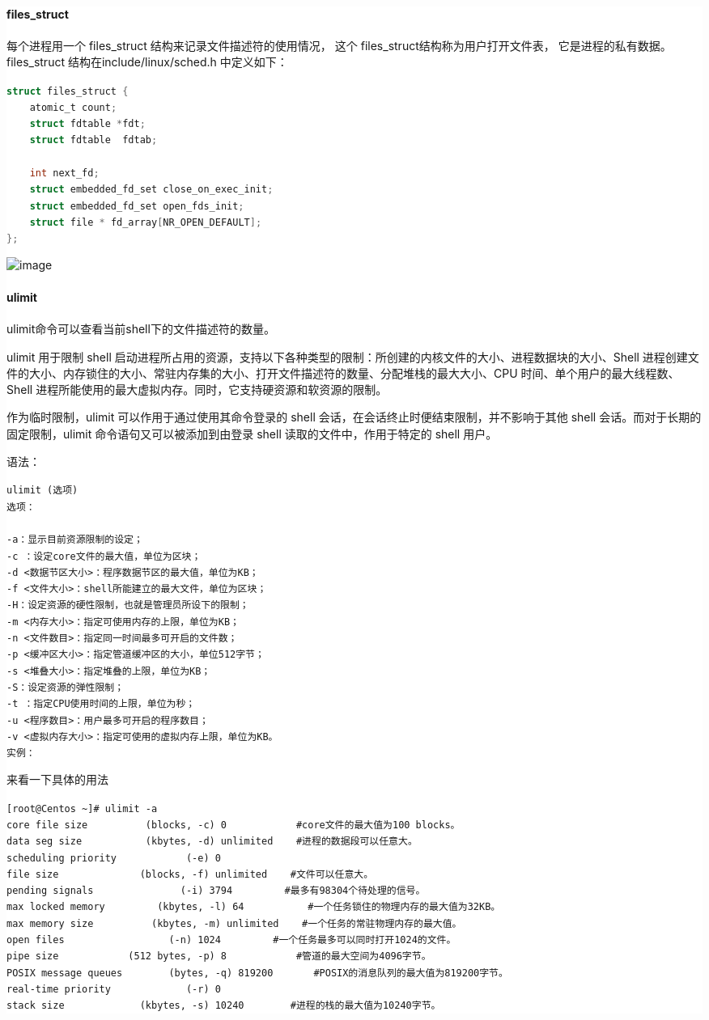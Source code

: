 #### files_struct

每个进程用一个 files_struct 结构来记录文件描述符的使用情况， 这个 files_struct结构称为用户打开文件表， 它是进程的私有数据。 files_struct 结构在include/linux/sched.h 中定义如下：

```c
struct files_struct {
    atomic_t count;
    struct fdtable *fdt;
    struct fdtable  fdtab;
   
    int next_fd;
    struct embedded_fd_set close_on_exec_init;
    struct embedded_fd_set open_fds_init;
    struct file * fd_array[NR_OPEN_DEFAULT];
};
```

![image](127260307-d1fb06e0-c458-4e13-b16f-270dac82429b.png)

#### ulimit

ulimit命令可以查看当前shell下的文件描述符的数量。

ulimit 用于限制 shell 启动进程所占用的资源，支持以下各种类型的限制：所创建的内核文件的大小、进程数据块的大小、Shell 进程创建文件的大小、内存锁住的大小、常驻内存集的大小、打开文件描述符的数量、分配堆栈的最大大小、CPU 时间、单个用户的最大线程数、Shell 进程所能使用的最大虚拟内存。同时，它支持硬资源和软资源的限制。

作为临时限制，ulimit 可以作用于通过使用其命令登录的 shell 会话，在会话终止时便结束限制，并不影响于其他 shell 会话。而对于长期的固定限制，ulimit 命令语句又可以被添加到由登录 shell 读取的文件中，作用于特定的 shell 用户。

语法：

```
ulimit (选项)
选项：

-a：显示目前资源限制的设定；
-c ：设定core文件的最大值，单位为区块； 
-d <数据节区大小>：程序数据节区的最大值，单位为KB； 
-f <文件大小>：shell所能建立的最大文件，单位为区块； 
-H：设定资源的硬性限制，也就是管理员所设下的限制； 
-m <内存大小>：指定可使用内存的上限，单位为KB； 
-n <文件数目>：指定同一时间最多可开启的文件数； 
-p <缓冲区大小>：指定管道缓冲区的大小，单位512字节； 
-s <堆叠大小>：指定堆叠的上限，单位为KB； 
-S：设定资源的弹性限制； 
-t ：指定CPU使用时间的上限，单位为秒； 
-u <程序数目>：用户最多可开启的程序数目； 
-v <虚拟内存大小>：指定可使用的虚拟内存上限，单位为KB。
实例：
```

来看一下具体的用法

```
[root@Centos ~]# ulimit -a
core file size          (blocks, -c) 0            #core文件的最大值为100 blocks。
data seg size           (kbytes, -d) unlimited    #进程的数据段可以任意大。
scheduling priority            (-e) 0
file size              (blocks, -f) unlimited    #文件可以任意大。
pending signals               (-i) 3794         #最多有98304个待处理的信号。
max locked memory         (kbytes, -l) 64           #一个任务锁住的物理内存的最大值为32KB。
max memory size          (kbytes, -m) unlimited    #一个任务的常驻物理内存的最大值。
open files                  (-n) 1024         #一个任务最多可以同时打开1024的文件。
pipe size            (512 bytes, -p) 8            #管道的最大空间为4096字节。
POSIX message queues        (bytes, -q) 819200       #POSIX的消息队列的最大值为819200字节。
real-time priority             (-r) 0
stack size             (kbytes, -s) 10240        #进程的栈的最大值为10240字节。
```
